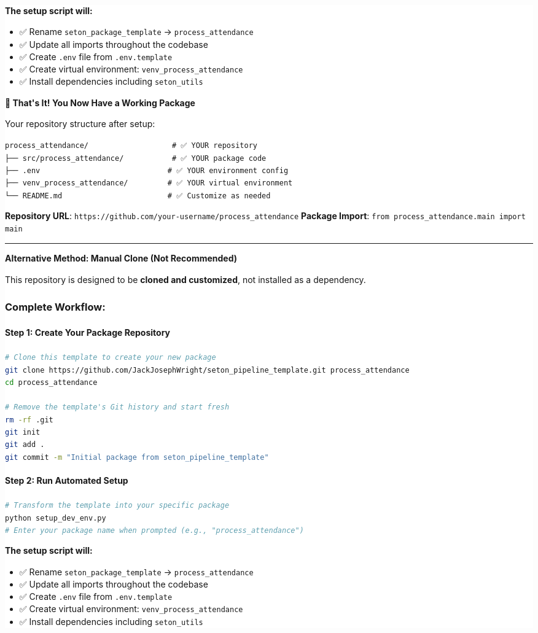 **The setup script will:**
- ✅ Rename `seton_package_template` → `process_attendance`
- ✅ Update all imports throughout the codebase
- ✅ Create `.env` file from `.env.template`  
- ✅ Create virtual environment: `venv_process_attendance`
- ✅ Install dependencies including `seton_utils`

**🎉 That's It! You Now Have a Working Package**

Your repository structure after setup:
```
process_attendance/                   # ✅ YOUR repository
├── src/process_attendance/           # ✅ YOUR package code
├── .env                             # ✅ YOUR environment config
├── venv_process_attendance/         # ✅ YOUR virtual environment
└── README.md                        # ✅ Customize as needed
```

**Repository URL**: `https://github.com/your-username/process_attendance`
**Package Import**: `from process_attendance.main import main`

---

**Alternative Method: Manual Clone (Not Recommended)**

This repository is designed to be **cloned and customized**, not installed as a dependency.

### **Complete Workflow:**

#### **Step 1: Create Your Package Repository**
```bash
# Clone this template to create your new package
git clone https://github.com/JackJosephWright/seton_pipeline_template.git process_attendance
cd process_attendance

# Remove the template's Git history and start fresh
rm -rf .git
git init
git add .
git commit -m "Initial package from seton_pipeline_template"
```

#### **Step 2: Run Automated Setup**
```bash
# Transform the template into your specific package
python setup_dev_env.py
# Enter your package name when prompted (e.g., "process_attendance")
```

**The setup script will:**
- ✅ Rename `seton_package_template` → `process_attendance`
- ✅ Update all imports throughout the codebase
- ✅ Create `.env` file from `.env.template`  
- ✅ Create virtual environment: `venv_process_attendance`
- ✅ Install dependencies including `seton_utils`
